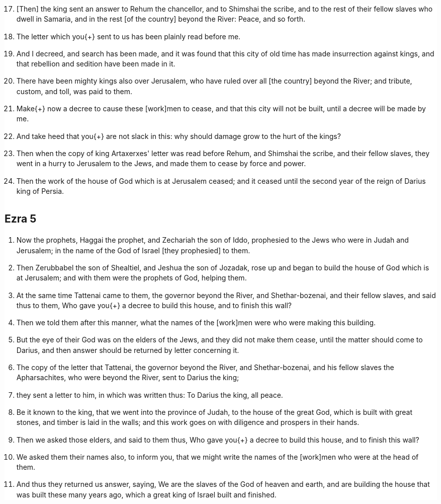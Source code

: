 17. [Then] the king sent an answer to Rehum the chancellor, and to Shimshai the scribe, and to the rest of their fellow slaves who dwell in Samaria, and in the rest [of the country] beyond the River: Peace, and so forth.

18. The letter which you{+} sent to us has been plainly read before me.

19. And I decreed, and search has been made, and it was found that this city of old time has made insurrection against kings, and that rebellion and sedition have been made in it.

20. There have been mighty kings also over Jerusalem, who have ruled over all [the country] beyond the River; and tribute, custom, and toll, was paid to them.

21. Make{+} now a decree to cause these [work]men to cease, and that this city will not be built, until a decree will be made by me.

22. And take heed that you{+} are not slack in this: why should damage grow to the hurt of the kings?

23. Then when the copy of king Artaxerxes' letter was read before Rehum, and Shimshai the scribe, and their fellow slaves, they went in a hurry to Jerusalem to the Jews, and made them to cease by force and power.

24. Then the work of the house of God which is at Jerusalem ceased; and it ceased until the second year of the reign of Darius king of Persia.

## Ezra 5

1. Now the prophets, Haggai the prophet, and Zechariah the son of Iddo, prophesied to the Jews who were in Judah and Jerusalem; in the name of the God of Israel [they prophesied] to them.

2. Then Zerubbabel the son of Shealtiel, and Jeshua the son of Jozadak, rose up and began to build the house of God which is at Jerusalem; and with them were the prophets of God, helping them.

3. At the same time Tattenai came to them, the governor beyond the River, and Shethar-bozenai, and their fellow slaves, and said thus to them, Who gave you{+} a decree to build this house, and to finish this wall?

4. Then we told them after this manner, what the names of the [work]men were who were making this building.

5. But the eye of their God was on the elders of the Jews, and they did not make them cease, until the matter should come to Darius, and then answer should be returned by letter concerning it.

6. The copy of the letter that Tattenai, the governor beyond the River, and Shethar-bozenai, and his fellow slaves the Apharsachites, who were beyond the River, sent to Darius the king;

7. they sent a letter to him, in which was written thus: To Darius the king, all peace.

8. Be it known to the king, that we went into the province of Judah, to the house of the great God, which is built with great stones, and timber is laid in the walls; and this work goes on with diligence and prospers in their hands.

9. Then we asked those elders, and said to them thus, Who gave you{+} a decree to build this house, and to finish this wall?

10. We asked them their names also, to inform you, that we might write the names of the [work]men who were at the head of them.

11. And thus they returned us answer, saying, We are the slaves of the God of heaven and earth, and are building the house that was built these many years ago, which a great king of Israel built and finished.
